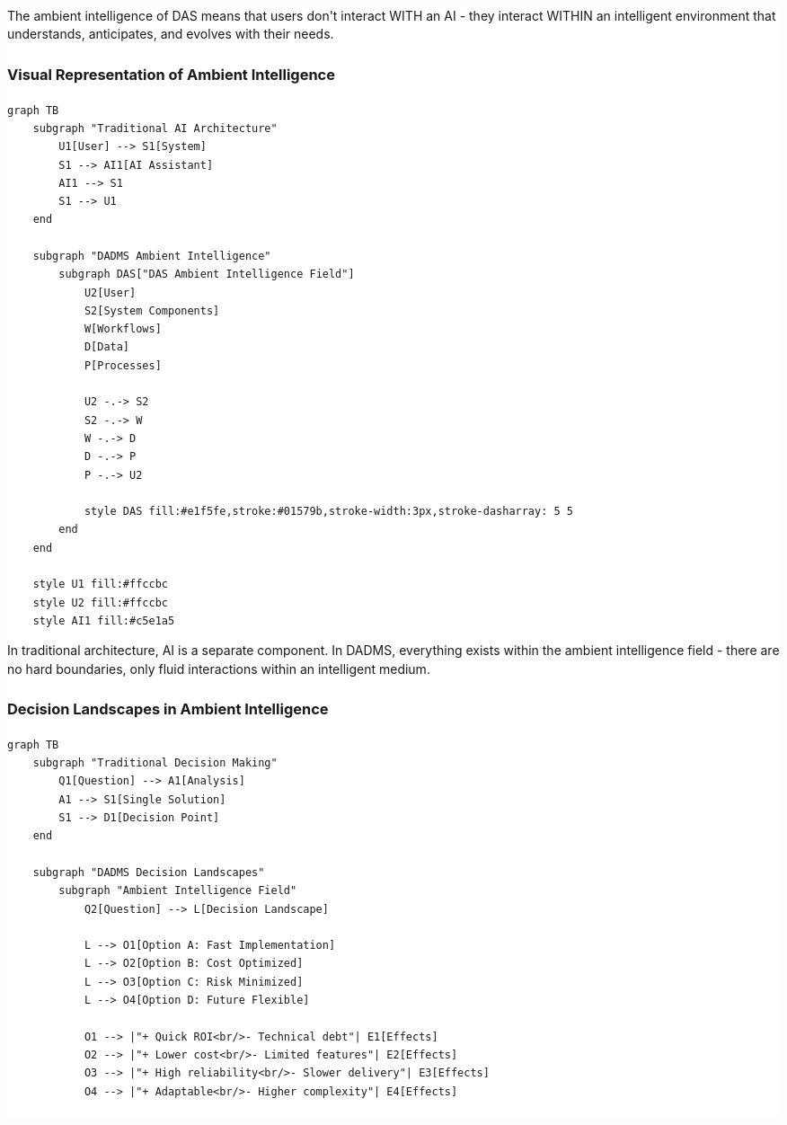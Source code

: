 The ambient intelligence of DAS means that users don't interact WITH an AI - they interact WITHIN an intelligent environment that understands, anticipates, and evolves with their needs.

### Visual Representation of Ambient Intelligence

```mermaid
graph TB
    subgraph "Traditional AI Architecture"
        U1[User] --> S1[System]
        S1 --> AI1[AI Assistant]
        AI1 --> S1
        S1 --> U1
    end
    
    subgraph "DADMS Ambient Intelligence"
        subgraph DAS["DAS Ambient Intelligence Field"]
            U2[User]
            S2[System Components]
            W[Workflows]
            D[Data]
            P[Processes]
            
            U2 -.-> S2
            S2 -.-> W
            W -.-> D
            D -.-> P
            P -.-> U2
            
            style DAS fill:#e1f5fe,stroke:#01579b,stroke-width:3px,stroke-dasharray: 5 5
        end
    end
    
    style U1 fill:#ffccbc
    style U2 fill:#ffccbc
    style AI1 fill:#c5e1a5
```

In traditional architecture, AI is a separate component. In DADMS, everything exists within the ambient intelligence field - there are no hard boundaries, only fluid interactions within an intelligent medium.

### Decision Landscapes in Ambient Intelligence

```mermaid
graph TB
    subgraph "Traditional Decision Making"
        Q1[Question] --> A1[Analysis]
        A1 --> S1[Single Solution]
        S1 --> D1[Decision Point]
    end
    
    subgraph "DADMS Decision Landscapes"
        subgraph "Ambient Intelligence Field"
            Q2[Question] --> L[Decision Landscape]
            
            L --> O1[Option A: Fast Implementation]
            L --> O2[Option B: Cost Optimized]
            L --> O3[Option C: Risk Minimized]
            L --> O4[Option D: Future Flexible]
            
            O1 --> |"+ Quick ROI<br/>- Technical debt"| E1[Effects]
            O2 --> |"+ Lower cost<br/>- Limited features"| E2[Effects]
            O3 --> |"+ High reliability<br/>- Slower delivery"| E3[Effects]
            O4 --> |"+ Adaptable<br/>- Higher complexity"| E4[Effects]
            
```